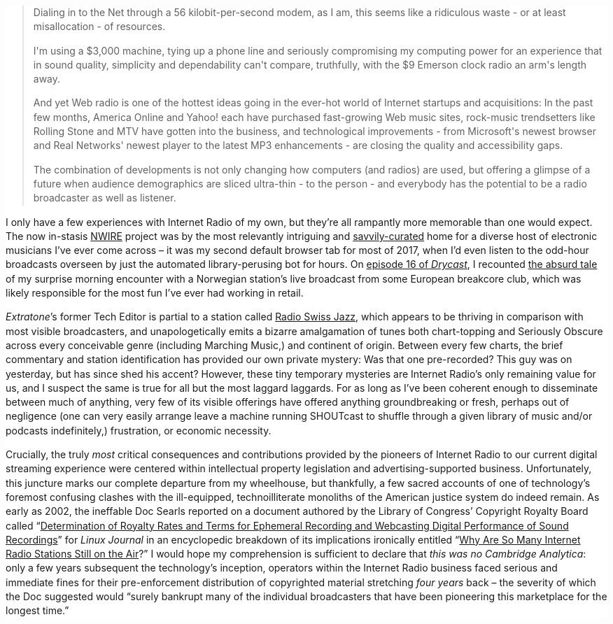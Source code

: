 > Dialing in to the Net through a 56 kilobit-per-second modem, as I am, this seems like a ridiculous waste - or at least misallocation - of resources.
>
> I'm using a $3,000 machine, tying up a phone line and seriously compromising my computing power for an experience that in sound quality, simplicity and dependability can't compare, truthfully, with the $9 Emerson clock radio an arm's length away.
>
> And yet Web radio is one of the hottest ideas going in the ever-hot world of Internet startups and acquisitions: In the past few months, America Online and Yahoo! each have purchased fast-growing Web music sites, rock-music trendsetters like Rolling Stone and MTV have gotten into the business, and technological improvements - from Microsoft's newest browser and Real Networks' newest player to the latest MP3 enhancements - are closing the quality and accessibility gaps.
>
> The combination of developments is not only changing how computers (and radios) are used, but offering a glimpse of a future when audience demographics are sliced ultra-thin - to the person - and everybody has the potential to be a radio broadcaster as well as listener.

I only have a few experiences with Internet Radio of my own, but they’re all rampantly more memorable than one would expect. The now in-stasis [NWIRE](https://twitter.com/nwireradio) project was by the most relevantly intriguing and [savvily-curated](https://soundcloud.com/themartmusic/nwire-radio-guest-mix-11-feb-2017) home for a diverse host of electronic musicians I’ve ever come across – it was my second default browser tab for most of 2017, when I’d even listen to the odd-hour broadcasts overseen by just the automated library-perusing bot for hours. On [episode 16 of *Drycast*](https://anchor.fm/extratone/episodes/Juke-Master-Samantha-Carter-and-the-Producers-Extravaganza-e1neqc/a-a4674c), I recounted [the absurd tale](https://clyp.it/mps4yfyv) of my surprise morning encounter with a Norwegian station’s live broadcast from some European breakcore club, which was likely responsible for the most fun I’ve ever had working in retail.

<iframe style="border: 0; width: 100%; height: 120px;" src="https://bandcamp.com/EmbeddedPlayer/album=374449027/size=large/bgcol=ffffff/linkcol=00006b/tracklist=false/artwork=small/track=1571966121/transparent=true/" seamless><a href="http://ultrademon.bandcamp.com/album/seapunk">Seapunk by Ultrademon</a></iframe>

*Extratone*’s former Tech Editor is partial to a station called [Radio Swiss Jazz](http://www.radioswissjazz.ch/en), which appears to be thriving in comparison with most visible broadcasters, and unapologetically emits a bizarre amalgamation of tunes both chart-topping and Seriously Obscure across every conceivable genre (including Marching Music,) and continent of origin. Between every few charts, the brief commentary and station identification has provided our own private mystery: Was that one pre-recorded? This guy was on yesterday, but has since shed his accent? However, these tiny temporary mysteries are Internet Radio’s only remaining value for us, and I suspect the same is true for all but the most laggard laggards. For as long as I’ve been coherent enough to disseminate between much of anything, very few of its visible offerings have offered anything groundbreaking or fresh, perhaps out of negligence (one can very easily arrange leave a machine running SHOUTcast to shuffle through a given library of music and/or podcasts indefinitely,) frustration, or economic necessity.

Crucially, the truly *most* critical consequences and contributions provided by the pioneers of Internet Radio to our current digital streaming experience were centered within intellectual property legislation and advertising-supported business. Unfortunately, this juncture marks our complete departure from my wheelhouse, but thankfully, a few sacred accounts of one of technology’s foremost confusing clashes with the ill-equipped, technoilliterate monoliths of the American justice system do indeed remain. As early as 2002, the ineffable Doc Searls reported on a document authored by the Library of Congress’ Copyright Royalty Board called “[Determination of Royalty Rates and Terms for Ephemeral Recording and Webcasting Digital Performance of Sound Recordings](https://www.federalregister.gov/documents/2016/05/02/2016-09707/determination-of-royalty-rates-and-terms-for-ephemeral-recording-and-webcasting-digital-performance)” for *Linux Journal* in an encyclopedic breakdown of its implications ironically entitled “[Why Are So Many Internet Radio Stations Still on the Air](https://www.linuxjournal.com/article/6218)?” I would hope my comprehension is sufficient to declare that *this was no Cambridge Analytica*: only a few years subsequent the technology’s inception, operators within the Internet Radio business faced serious and immediate fines for their pre-enforcement distribution of copyrighted material stretching *four years* back – the severity of which the Doc suggested would “surely bankrupt many of the individual broadcasters that have been pioneering this marketplace for the longest time.”
